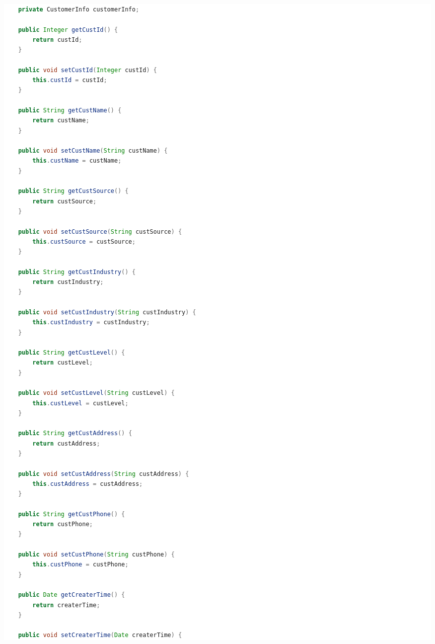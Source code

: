 ```java
    private CustomerInfo customerInfo;

    public Integer getCustId() {
        return custId;
    }

    public void setCustId(Integer custId) {
        this.custId = custId;
    }

    public String getCustName() {
        return custName;
    }

    public void setCustName(String custName) {
        this.custName = custName;
    }

    public String getCustSource() {
        return custSource;
    }

    public void setCustSource(String custSource) {
        this.custSource = custSource;
    }

    public String getCustIndustry() {
        return custIndustry;
    }

    public void setCustIndustry(String custIndustry) {
        this.custIndustry = custIndustry;
    }

    public String getCustLevel() {
        return custLevel;
    }

    public void setCustLevel(String custLevel) {
        this.custLevel = custLevel;
    }

    public String getCustAddress() {
        return custAddress;
    }

    public void setCustAddress(String custAddress) {
        this.custAddress = custAddress;
    }

    public String getCustPhone() {
        return custPhone;
    }

    public void setCustPhone(String custPhone) {
        this.custPhone = custPhone;
    }

    public Date getCreaterTime() {
        return createrTime;
    }

    public void setCreaterTime(Date createrTime) {
```